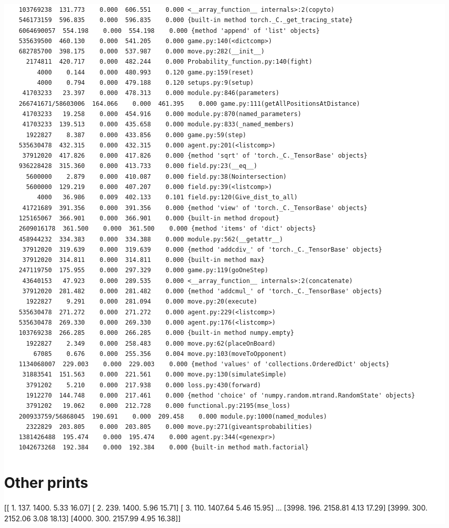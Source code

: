        103769238  131.773    0.000  606.551    0.000 <__array_function__ internals>:2(copyto)
        546173159  596.835    0.000  596.835    0.000 {built-in method torch._C._get_tracing_state}
        6064690057  554.198    0.000  554.198    0.000 {method 'append' of 'list' objects}
        535639500  460.130    0.000  541.205    0.000 game.py:140(<dictcomp>)
        682785700  398.175    0.000  537.987    0.000 move.py:282(__init__)
          2174811  420.717    0.000  482.244    0.000 Probability_function.py:140(fight)
             4000    0.144    0.000  480.993    0.120 game.py:159(reset)
             4000    0.794    0.000  479.188    0.120 setups.py:9(setup)
         41703233   23.397    0.000  478.313    0.000 module.py:846(parameters)
        266741671/58603006  164.066    0.000  461.395    0.000 game.py:111(getAllPositionsAtDistance)
         41703233   19.258    0.000  454.916    0.000 module.py:870(named_parameters)
         41703233  139.513    0.000  435.658    0.000 module.py:833(_named_members)
          1922827    8.387    0.000  433.856    0.000 game.py:59(step)
        535630478  432.315    0.000  432.315    0.000 agent.py:201(<listcomp>)
         37912020  417.826    0.000  417.826    0.000 {method 'sqrt' of 'torch._C._TensorBase' objects}
        936228428  315.360    0.000  413.733    0.000 field.py:23(__eq__)
          5600000    2.879    0.000  410.087    0.000 field.py:38(Nointersection)
          5600000  129.219    0.000  407.207    0.000 field.py:39(<listcomp>)
             4000   36.986    0.009  402.133    0.101 field.py:120(Give_dist_to_all)
         41721689  391.356    0.000  391.356    0.000 {method 'view' of 'torch._C._TensorBase' objects}
        125165067  366.901    0.000  366.901    0.000 {built-in method dropout}
        2609016178  361.500    0.000  361.500    0.000 {method 'items' of 'dict' objects}
        458944232  334.383    0.000  334.388    0.000 module.py:562(__getattr__)
         37912020  319.639    0.000  319.639    0.000 {method 'addcdiv_' of 'torch._C._TensorBase' objects}
         37912020  314.811    0.000  314.811    0.000 {built-in method max}
        247119750  175.955    0.000  297.329    0.000 game.py:119(goOneStep)
         43640153   47.923    0.000  289.535    0.000 <__array_function__ internals>:2(concatenate)
         37912020  281.482    0.000  281.482    0.000 {method 'addcmul_' of 'torch._C._TensorBase' objects}
          1922827    9.291    0.000  281.094    0.000 move.py:20(execute)
        535630478  271.272    0.000  271.272    0.000 agent.py:229(<listcomp>)
        535630478  269.330    0.000  269.330    0.000 agent.py:176(<listcomp>)
        103769238  266.285    0.000  266.285    0.000 {built-in method numpy.empty}
          1922827    2.349    0.000  258.483    0.000 move.py:62(placeOnBoard)
            67085    0.676    0.000  255.356    0.004 move.py:103(moveToOpponent)
        1134068007  229.003    0.000  229.003    0.000 {method 'values' of 'collections.OrderedDict' objects}
         31883541  151.563    0.000  221.561    0.000 move.py:130(simulateSimple)
          3791202    5.210    0.000  217.938    0.000 loss.py:430(forward)
          1912270  144.748    0.000  217.461    0.000 {method 'choice' of 'numpy.random.mtrand.RandomState' objects}
          3791202   19.062    0.000  212.728    0.000 functional.py:2195(mse_loss)
        200933759/56868045  190.691    0.000  209.458    0.000 module.py:1000(named_modules)
          2322829  203.805    0.000  203.805    0.000 move.py:271(giveantsprobabilities)
        1381426488  195.474    0.000  195.474    0.000 agent.py:344(<genexpr>)
        1042673268  192.384    0.000  192.384    0.000 {built-in method math.factorial}


# Other prints

[[   1.    137.   1400.      5.33   16.07]
 [   2.    239.   1400.      5.96   15.71]
 [   3.    110.   1407.64    5.46   15.95]
 ...
 [3998.    196.   2158.81    4.13   17.29]
 [3999.    300.   2152.06    3.08   18.13]
 [4000.    300.   2157.99    4.95   16.38]]
